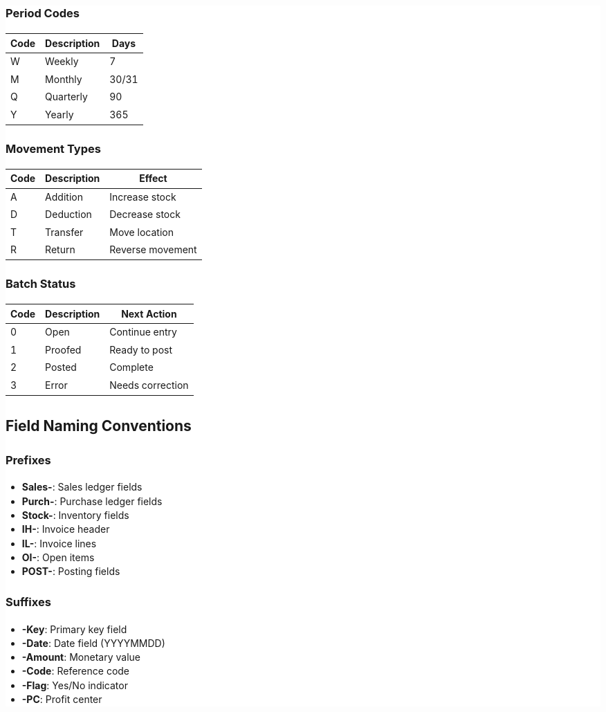 ### Period Codes
| Code | Description | Days |
|------|-------------|------|
| W | Weekly | 7 |
| M | Monthly | 30/31 |
| Q | Quarterly | 90 |
| Y | Yearly | 365 |

### Movement Types
| Code | Description | Effect |
|------|-------------|---------|
| A | Addition | Increase stock |
| D | Deduction | Decrease stock |
| T | Transfer | Move location |
| R | Return | Reverse movement |

### Batch Status
| Code | Description | Next Action |
|------|-------------|-------------|
| 0 | Open | Continue entry |
| 1 | Proofed | Ready to post |
| 2 | Posted | Complete |
| 3 | Error | Needs correction |

## Field Naming Conventions

### Prefixes
- **Sales-**: Sales ledger fields
- **Purch-**: Purchase ledger fields
- **Stock-**: Inventory fields
- **IH-**: Invoice header
- **IL-**: Invoice lines
- **OI-**: Open items
- **POST-**: Posting fields

### Suffixes
- **-Key**: Primary key field
- **-Date**: Date field (YYYYMMDD)
- **-Amount**: Monetary value
- **-Code**: Reference code
- **-Flag**: Yes/No indicator
- **-PC**: Profit center
